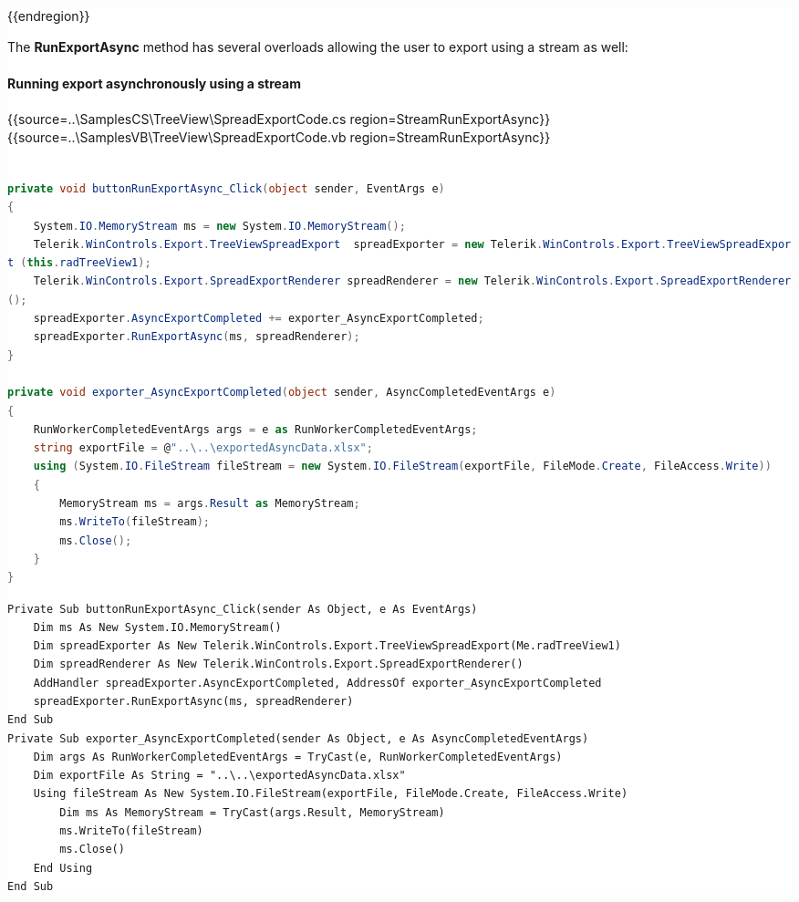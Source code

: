 {{endregion}} 

The __RunExportAsync__ method has several overloads allowing the user to export using a stream as well:

####  Running export asynchronously using a stream

{{source=..\SamplesCS\TreeView\SpreadExportCode.cs region=StreamRunExportAsync}} 
{{source=..\SamplesVB\TreeView\SpreadExportCode.vb region=StreamRunExportAsync}} 

````C#
        
private void buttonRunExportAsync_Click(object sender, EventArgs e)
{
    System.IO.MemoryStream ms = new System.IO.MemoryStream();         
    Telerik.WinControls.Export.TreeViewSpreadExport  spreadExporter = new Telerik.WinControls.Export.TreeViewSpreadExport (this.radTreeView1);
    Telerik.WinControls.Export.SpreadExportRenderer spreadRenderer = new Telerik.WinControls.Export.SpreadExportRenderer();
    spreadExporter.AsyncExportCompleted += exporter_AsyncExportCompleted;
    spreadExporter.RunExportAsync(ms, spreadRenderer);
}
        
private void exporter_AsyncExportCompleted(object sender, AsyncCompletedEventArgs e)
{
    RunWorkerCompletedEventArgs args = e as RunWorkerCompletedEventArgs;
    string exportFile = @"..\..\exportedAsyncData.xlsx";
    using (System.IO.FileStream fileStream = new System.IO.FileStream(exportFile, FileMode.Create, FileAccess.Write))
    { 
        MemoryStream ms = args.Result as MemoryStream;
        ms.WriteTo(fileStream);
        ms.Close();
    }
}

````
````VB.NET
Private Sub buttonRunExportAsync_Click(sender As Object, e As EventArgs)
    Dim ms As New System.IO.MemoryStream()
    Dim spreadExporter As New Telerik.WinControls.Export.TreeViewSpreadExport(Me.radTreeView1)
    Dim spreadRenderer As New Telerik.WinControls.Export.SpreadExportRenderer()
    AddHandler spreadExporter.AsyncExportCompleted, AddressOf exporter_AsyncExportCompleted
    spreadExporter.RunExportAsync(ms, spreadRenderer)
End Sub
Private Sub exporter_AsyncExportCompleted(sender As Object, e As AsyncCompletedEventArgs)
    Dim args As RunWorkerCompletedEventArgs = TryCast(e, RunWorkerCompletedEventArgs)
    Dim exportFile As String = "..\..\exportedAsyncData.xlsx"
    Using fileStream As New System.IO.FileStream(exportFile, FileMode.Create, FileAccess.Write)
        Dim ms As MemoryStream = TryCast(args.Result, MemoryStream)
        ms.WriteTo(fileStream)
        ms.Close()
    End Using
End Sub

````
